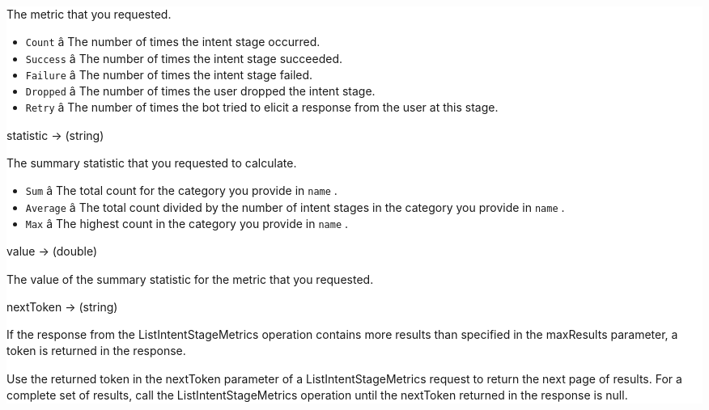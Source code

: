 The metric that you requested.

- `Count` â The number of times the intent stage occurred.
- `Success` â The number of times the intent stage succeeded.
- `Failure` â The number of times the intent stage failed.
- `Dropped` â The number of times the user dropped the intent stage.
- `Retry` â The number of times the bot tried to elicit a response from the user at this stage.

statistic -> (string)

The summary statistic that you requested to calculate.

- `Sum` â The total count for the category you provide in `name` .
- `Average` â The total count divided by the number of intent stages in the category you provide in `name` .
- `Max` â The highest count in the category you provide in `name` .

value -> (double)

The value of the summary statistic for the metric that you requested.

nextToken -> (string)

If the response from the ListIntentStageMetrics operation contains more results than specified in the maxResults parameter, a token is returned in the response.

Use the returned token in the nextToken parameter of a ListIntentStageMetrics request to return the next page of results. For a complete set of results, call the ListIntentStageMetrics operation until the nextToken returned in the response is null.